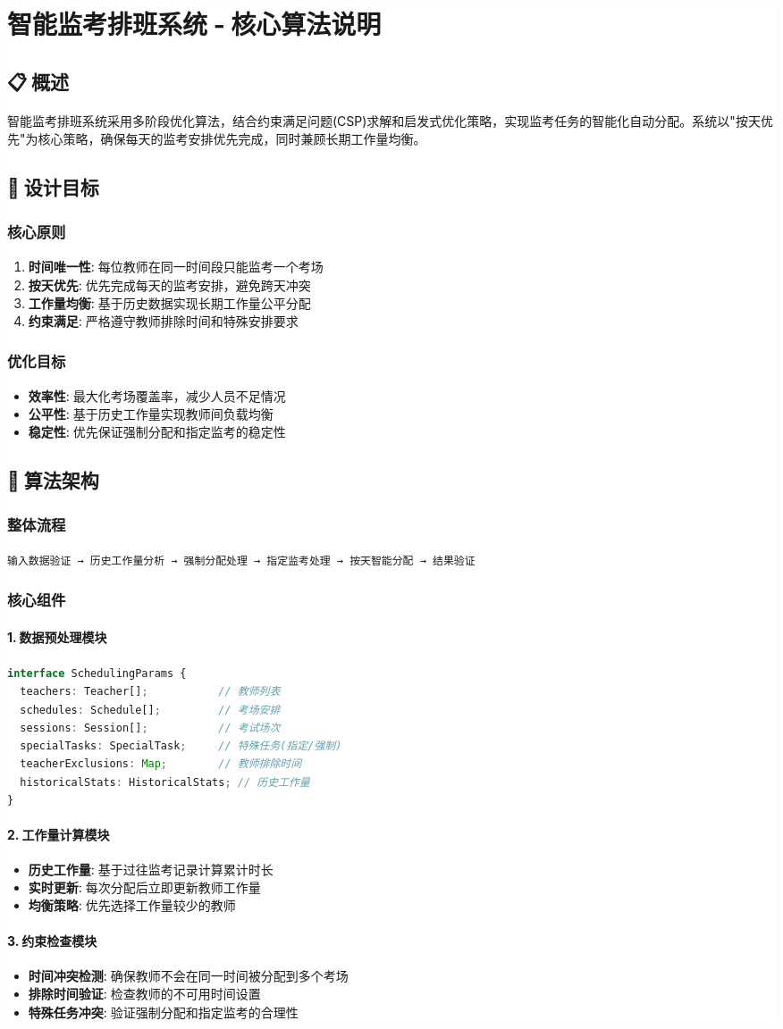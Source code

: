 # 智能监考排班系统 - 核心算法说明

## 📋 概述

智能监考排班系统采用多阶段优化算法，结合约束满足问题(CSP)求解和启发式优化策略，实现监考任务的智能化自动分配。系统以"按天优先"为核心策略，确保每天的监考安排优先完成，同时兼顾长期工作量均衡。

## 🎯 设计目标

### 核心原则
1. **时间唯一性**: 每位教师在同一时间段只能监考一个考场
2. **按天优先**: 优先完成每天的监考安排，避免跨天冲突
3. **工作量均衡**: 基于历史数据实现长期工作量公平分配
4. **约束满足**: 严格遵守教师排除时间和特殊安排要求

### 优化目标
- **效率性**: 最大化考场覆盖率，减少人员不足情况
- **公平性**: 基于历史工作量实现教师间负载均衡
- **稳定性**: 优先保证强制分配和指定监考的稳定性

## 🔧 算法架构

### 整体流程
```
输入数据验证 → 历史工作量分析 → 强制分配处理 → 指定监考处理 → 按天智能分配 → 结果验证
```

### 核心组件

#### 1. 数据预处理模块
```typescript
interface SchedulingParams {
  teachers: Teacher[];           // 教师列表
  schedules: Schedule[];         // 考场安排
  sessions: Session[];           // 考试场次
  specialTasks: SpecialTask;     // 特殊任务(指定/强制)
  teacherExclusions: Map;        // 教师排除时间
  historicalStats: HistoricalStats; // 历史工作量
}
```

#### 2. 工作量计算模块
- **历史工作量**: 基于过往监考记录计算累计时长
- **实时更新**: 每次分配后立即更新教师工作量
- **均衡策略**: 优先选择工作量较少的教师

#### 3. 约束检查模块
- **时间冲突检测**: 确保教师不会在同一时间被分配到多个考场
- **排除时间验证**: 检查教师的不可用时间设置
- **特殊任务冲突**: 验证强制分配和指定监考的合理性
